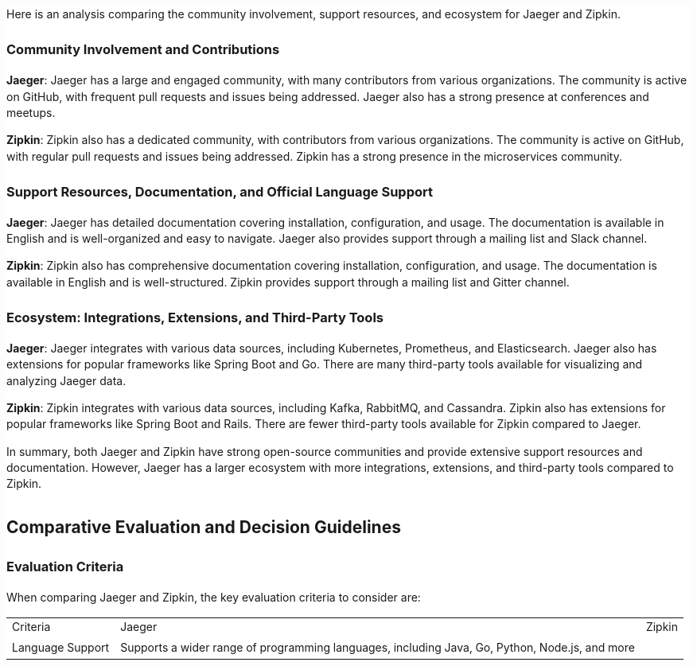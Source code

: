 <p>
Here is an analysis comparing the community involvement, support resources, and ecosystem for Jaeger and Zipkin.
</p>
<h3>Community Involvement and Contributions</h3>

<p>
<strong>Jaeger</strong>: Jaeger has a large and engaged community, with many contributors from various organizations. The community is active on GitHub, with frequent pull requests and issues being addressed. Jaeger also has a strong presence at conferences and meetups.
</p>
<p>
<strong>Zipkin</strong>: Zipkin also has a dedicated community, with contributors from various organizations. The community is active on GitHub, with regular pull requests and issues being addressed. Zipkin has a strong presence in the microservices community.
</p>
<h3>Support Resources, Documentation, and Official Language Support</h3>

<p>
<strong>Jaeger</strong>: Jaeger has detailed documentation covering installation, configuration, and usage. The documentation is available in English and is well-organized and easy to navigate. Jaeger also provides support through a mailing list and Slack channel.
</p>
<p>
<strong>Zipkin</strong>: Zipkin also has comprehensive documentation covering installation, configuration, and usage. The documentation is available in English and is well-structured. Zipkin provides support through a mailing list and Gitter channel.
</p>
<h3>Ecosystem: Integrations, Extensions, and Third-Party Tools</h3>

<p>
<strong>Jaeger</strong>: Jaeger integrates with various data sources, including Kubernetes, Prometheus, and Elasticsearch. Jaeger also has extensions for popular frameworks like Spring Boot and Go. There are many third-party tools available for visualizing and analyzing Jaeger data.
</p>
<p>
<strong>Zipkin</strong>: Zipkin integrates with various data sources, including Kafka, RabbitMQ, and Cassandra. Zipkin also has extensions for popular frameworks like Spring Boot and Rails. There are fewer third-party tools available for Zipkin compared to Jaeger.
</p>
<p>
In summary, both Jaeger and Zipkin have strong open-source communities and provide extensive support resources and documentation. However, Jaeger has a larger ecosystem with more integrations, extensions, and third-party tools compared to Zipkin.
</p>
<h2>Comparative Evaluation and Decision Guidelines</h2>

<h3>Evaluation Criteria</h3>

<p>
When comparing Jaeger and Zipkin, the key evaluation criteria to consider are:
</p>

<table>
  <tr>
   <td>Criteria
   </td>
   <td>Jaeger
   </td>
   <td>Zipkin
   </td>
  </tr>
  <tr>
   <td>Language Support
   </td>
   <td>Supports a wider range of programming languages, including Java, Go, Python, Node.js, and more